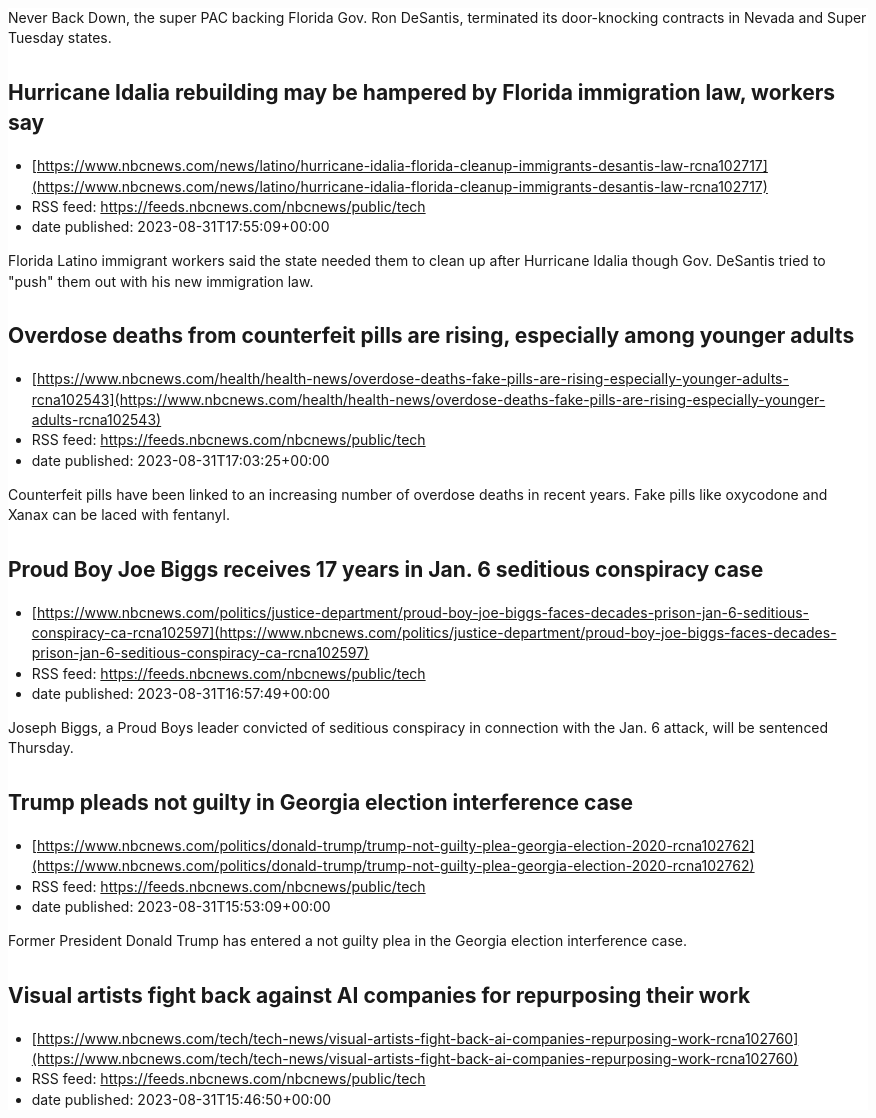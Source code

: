 Never Back Down, the super PAC backing Florida Gov. Ron DeSantis, terminated its door-knocking contracts in Nevada and Super Tuesday states.

## Hurricane Idalia rebuilding may be hampered by Florida immigration law, workers say
 - [https://www.nbcnews.com/news/latino/hurricane-idalia-florida-cleanup-immigrants-desantis-law-rcna102717](https://www.nbcnews.com/news/latino/hurricane-idalia-florida-cleanup-immigrants-desantis-law-rcna102717)
 - RSS feed: https://feeds.nbcnews.com/nbcnews/public/tech
 - date published: 2023-08-31T17:55:09+00:00

Florida Latino immigrant workers said the state needed them to clean up after Hurricane Idalia though Gov. DeSantis tried to "push" them out with his new immigration law.

## Overdose deaths from counterfeit pills are rising, especially among younger adults
 - [https://www.nbcnews.com/health/health-news/overdose-deaths-fake-pills-are-rising-especially-younger-adults-rcna102543](https://www.nbcnews.com/health/health-news/overdose-deaths-fake-pills-are-rising-especially-younger-adults-rcna102543)
 - RSS feed: https://feeds.nbcnews.com/nbcnews/public/tech
 - date published: 2023-08-31T17:03:25+00:00

Counterfeit pills have been linked to an increasing number of overdose deaths in recent years. Fake pills like oxycodone and Xanax can be laced with fentanyl.

## Proud Boy Joe Biggs receives 17 years in Jan. 6 seditious conspiracy case
 - [https://www.nbcnews.com/politics/justice-department/proud-boy-joe-biggs-faces-decades-prison-jan-6-seditious-conspiracy-ca-rcna102597](https://www.nbcnews.com/politics/justice-department/proud-boy-joe-biggs-faces-decades-prison-jan-6-seditious-conspiracy-ca-rcna102597)
 - RSS feed: https://feeds.nbcnews.com/nbcnews/public/tech
 - date published: 2023-08-31T16:57:49+00:00

Joseph Biggs, a Proud Boys leader convicted of seditious conspiracy in connection with the Jan. 6 attack, will be sentenced Thursday.

## Trump pleads not guilty in Georgia election interference case
 - [https://www.nbcnews.com/politics/donald-trump/trump-not-guilty-plea-georgia-election-2020-rcna102762](https://www.nbcnews.com/politics/donald-trump/trump-not-guilty-plea-georgia-election-2020-rcna102762)
 - RSS feed: https://feeds.nbcnews.com/nbcnews/public/tech
 - date published: 2023-08-31T15:53:09+00:00

Former President Donald Trump has entered a not guilty plea in the Georgia election interference case.

## Visual artists fight back against AI companies for repurposing their work
 - [https://www.nbcnews.com/tech/tech-news/visual-artists-fight-back-ai-companies-repurposing-work-rcna102760](https://www.nbcnews.com/tech/tech-news/visual-artists-fight-back-ai-companies-repurposing-work-rcna102760)
 - RSS feed: https://feeds.nbcnews.com/nbcnews/public/tech
 - date published: 2023-08-31T15:46:50+00:00
